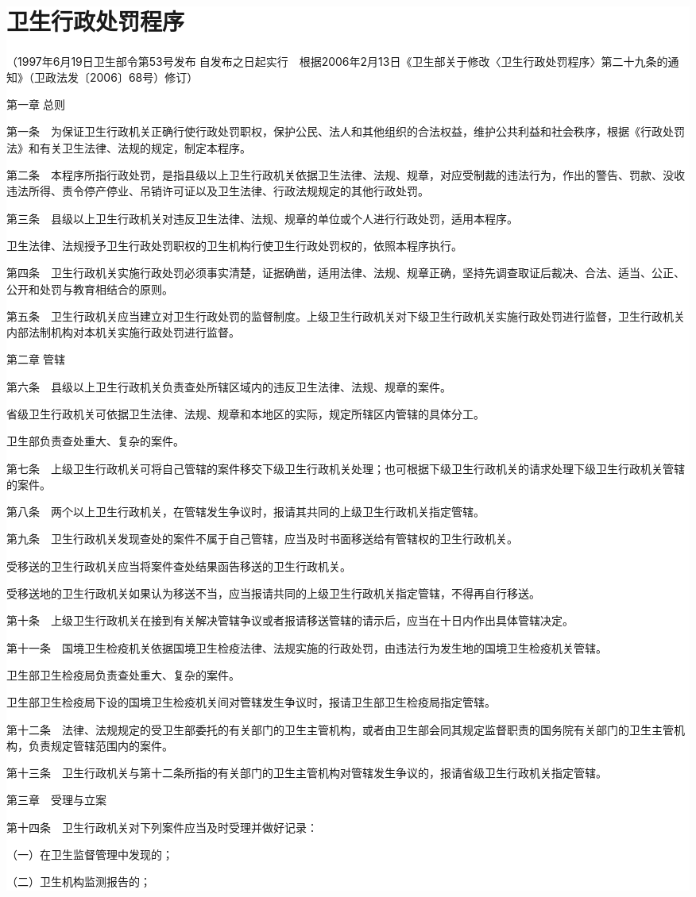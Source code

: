 # 卫生行政处罚程序

（1997年6月19日卫生部令第53号发布 自发布之日起实行　根据2006年2月13日《卫生部关于修改〈卫生行政处罚程序〉第二十九条的通知》（卫政法发〔2006〕68号）修订）



第一章 总则



第一条　为保证卫生行政机关正确行使行政处罚职权，保护公民、法人和其他组织的合法权益，维护公共利益和社会秩序，根据《行政处罚法》和有关卫生法律、法规的规定，制定本程序。

第二条　本程序所指行政处罚，是指县级以上卫生行政机关依据卫生法律、法规、规章，对应受制裁的违法行为，作出的警告、罚款、没收违法所得、责令停产停业、吊销许可证以及卫生法律、行政法规规定的其他行政处罚。

第三条　县级以上卫生行政机关对违反卫生法律、法规、规章的单位或个人进行行政处罚，适用本程序。

卫生法律、法规授予卫生行政处罚职权的卫生机构行使卫生行政处罚权的，依照本程序执行。

第四条　卫生行政机关实施行政处罚必须事实清楚，证据确凿，适用法律、法规、规章正确，坚持先调查取证后裁决、合法、适当、公正、公开和处罚与教育相结合的原则。

第五条　卫生行政机关应当建立对卫生行政处罚的监督制度。上级卫生行政机关对下级卫生行政机关实施行政处罚进行监督，卫生行政机关内部法制机构对本机关实施行政处罚进行监督。



第二章 管辖



第六条　县级以上卫生行政机关负责查处所辖区域内的违反卫生法律、法规、规章的案件。

省级卫生行政机关可依据卫生法律、法规、规章和本地区的实际，规定所辖区内管辖的具体分工。

卫生部负责查处重大、复杂的案件。

第七条　上级卫生行政机关可将自己管辖的案件移交下级卫生行政机关处理；也可根据下级卫生行政机关的请求处理下级卫生行政机关管辖的案件。

第八条　两个以上卫生行政机关，在管辖发生争议时，报请其共同的上级卫生行政机关指定管辖。

第九条　卫生行政机关发现查处的案件不属于自己管辖，应当及时书面移送给有管辖权的卫生行政机关。

受移送的卫生行政机关应当将案件查处结果函告移送的卫生行政机关。

受移送地的卫生行政机关如果认为移送不当，应当报请共同的上级卫生行政机关指定管辖，不得再自行移送。

第十条　上级卫生行政机关在接到有关解决管辖争议或者报请移送管辖的请示后，应当在十日内作出具体管辖决定。

第十一条　国境卫生检疫机关依据国境卫生检疫法律、法规实施的行政处罚，由违法行为发生地的国境卫生检疫机关管辖。

卫生部卫生检疫局负责查处重大、复杂的案件。

卫生部卫生检疫局下设的国境卫生检疫机关间对管辖发生争议时，报请卫生部卫生检疫局指定管辖。

第十二条　法律、法规规定的受卫生部委托的有关部门的卫生主管机构，或者由卫生部会同其规定监督职责的国务院有关部门的卫生主管机构，负责规定管辖范围内的案件。

第十三条　卫生行政机关与第十二条所指的有关部门的卫生主管机构对管辖发生争议的，报请省级卫生行政机关指定管辖。



第三章　受理与立案



第十四条　卫生行政机关对下列案件应当及时受理并做好记录：

（一）在卫生监督管理中发现的；

（二）卫生机构监测报告的；
